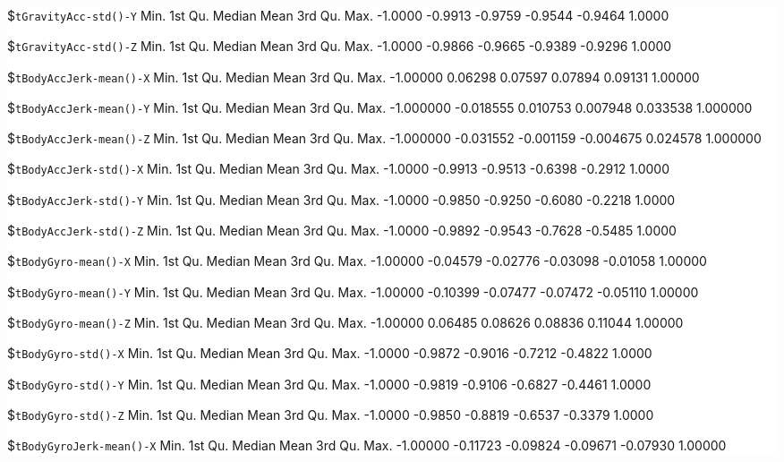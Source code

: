 $`tGravityAcc-std()-Y`
   Min. 1st Qu.  Median    Mean 3rd Qu.    Max. 
-1.0000 -0.9913 -0.9759 -0.9544 -0.9464  1.0000 

$`tGravityAcc-std()-Z`
   Min. 1st Qu.  Median    Mean 3rd Qu.    Max. 
-1.0000 -0.9866 -0.9665 -0.9389 -0.9296  1.0000 

$`tBodyAccJerk-mean()-X`
    Min.  1st Qu.   Median     Mean  3rd Qu.     Max. 
-1.00000  0.06298  0.07597  0.07894  0.09131  1.00000 

$`tBodyAccJerk-mean()-Y`
     Min.   1st Qu.    Median      Mean   3rd Qu.      Max. 
-1.000000 -0.018555  0.010753  0.007948  0.033538  1.000000 

$`tBodyAccJerk-mean()-Z`
     Min.   1st Qu.    Median      Mean   3rd Qu.      Max. 
-1.000000 -0.031552 -0.001159 -0.004675  0.024578  1.000000 

$`tBodyAccJerk-std()-X`
   Min. 1st Qu.  Median    Mean 3rd Qu.    Max. 
-1.0000 -0.9913 -0.9513 -0.6398 -0.2912  1.0000 

$`tBodyAccJerk-std()-Y`
   Min. 1st Qu.  Median    Mean 3rd Qu.    Max. 
-1.0000 -0.9850 -0.9250 -0.6080 -0.2218  1.0000 

$`tBodyAccJerk-std()-Z`
   Min. 1st Qu.  Median    Mean 3rd Qu.    Max. 
-1.0000 -0.9892 -0.9543 -0.7628 -0.5485  1.0000 

$`tBodyGyro-mean()-X`
    Min.  1st Qu.   Median     Mean  3rd Qu.     Max. 
-1.00000 -0.04579 -0.02776 -0.03098 -0.01058  1.00000 

$`tBodyGyro-mean()-Y`
    Min.  1st Qu.   Median     Mean  3rd Qu.     Max. 
-1.00000 -0.10399 -0.07477 -0.07472 -0.05110  1.00000 

$`tBodyGyro-mean()-Z`
    Min.  1st Qu.   Median     Mean  3rd Qu.     Max. 
-1.00000  0.06485  0.08626  0.08836  0.11044  1.00000 

$`tBodyGyro-std()-X`
   Min. 1st Qu.  Median    Mean 3rd Qu.    Max. 
-1.0000 -0.9872 -0.9016 -0.7212 -0.4822  1.0000 

$`tBodyGyro-std()-Y`
   Min. 1st Qu.  Median    Mean 3rd Qu.    Max. 
-1.0000 -0.9819 -0.9106 -0.6827 -0.4461  1.0000 

$`tBodyGyro-std()-Z`
   Min. 1st Qu.  Median    Mean 3rd Qu.    Max. 
-1.0000 -0.9850 -0.8819 -0.6537 -0.3379  1.0000 

$`tBodyGyroJerk-mean()-X`
    Min.  1st Qu.   Median     Mean  3rd Qu.     Max. 
-1.00000 -0.11723 -0.09824 -0.09671 -0.07930  1.00000 
